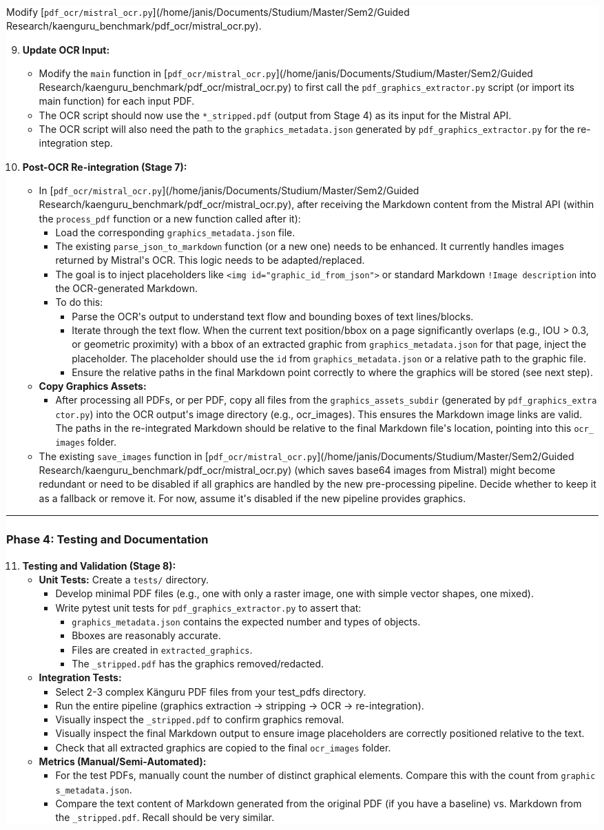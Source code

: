 Modify [`pdf_ocr/mistral_ocr.py`](/home/janis/Documents/Studium/Master/Sem2/Guided Research/kaenguru_benchmark/pdf_ocr/mistral_ocr.py).

9.  **Update OCR Input:**
    *   Modify the `main` function in [`pdf_ocr/mistral_ocr.py`](/home/janis/Documents/Studium/Master/Sem2/Guided Research/kaenguru_benchmark/pdf_ocr/mistral_ocr.py) to first call the `pdf_graphics_extractor.py` script (or import its main function) for each input PDF.
    *   The OCR script should now use the `*_stripped.pdf` (output from Stage 4) as its input for the Mistral API.
    *   The OCR script will also need the path to the `graphics_metadata.json` generated by `pdf_graphics_extractor.py` for the re-integration step.

10. **Post-OCR Re-integration (Stage 7):**
    *   In [`pdf_ocr/mistral_ocr.py`](/home/janis/Documents/Studium/Master/Sem2/Guided Research/kaenguru_benchmark/pdf_ocr/mistral_ocr.py), after receiving the Markdown content from the Mistral API (within the `process_pdf` function or a new function called after it):
        *   Load the corresponding `graphics_metadata.json` file.
        *   The existing `parse_json_to_markdown` function (or a new one) needs to be enhanced. It currently handles images returned by Mistral's OCR. This logic needs to be adapted/replaced.
        *   The goal is to inject placeholders like `<img id="graphic_id_from_json">` or standard Markdown `!Image description` into the OCR-generated Markdown.
        *   To do this:
            *   Parse the OCR's output to understand text flow and bounding boxes of text lines/blocks.
            *   Iterate through the text flow. When the current text position/bbox on a page significantly overlaps (e.g., IOU > 0.3, or geometric proximity) with a bbox of an extracted graphic from `graphics_metadata.json` for that page, inject the placeholder. The placeholder should use the `id` from `graphics_metadata.json` or a relative path to the graphic file.
            *   Ensure the relative paths in the final Markdown point correctly to where the graphics will be stored (see next step).
    *   **Copy Graphics Assets:**
        *   After processing all PDFs, or per PDF, copy all files from the `graphics_assets_subdir` (generated by `pdf_graphics_extractor.py`) into the OCR output's image directory (e.g., ocr_images). This ensures the Markdown image links are valid. The paths in the re-integrated Markdown should be relative to the final Markdown file's location, pointing into this `ocr_images` folder.
    *   The existing `save_images` function in [`pdf_ocr/mistral_ocr.py`](/home/janis/Documents/Studium/Master/Sem2/Guided Research/kaenguru_benchmark/pdf_ocr/mistral_ocr.py) (which saves base64 images from Mistral) might become redundant or need to be disabled if all graphics are handled by the new pre-processing pipeline. Decide whether to keep it as a fallback or remove it. For now, assume it's disabled if the new pipeline provides graphics.

---

### Phase 4: Testing and Documentation

11. **Testing and Validation (Stage 8):**
    *   **Unit Tests:** Create a `tests/` directory.
        *   Develop minimal PDF files (e.g., one with only a raster image, one with simple vector shapes, one mixed).
        *   Write pytest unit tests for `pdf_graphics_extractor.py` to assert that:
            *   `graphics_metadata.json` contains the expected number and types of objects.
            *   Bboxes are reasonably accurate.
            *   Files are created in `extracted_graphics`.
            *   The `_stripped.pdf` has the graphics removed/redacted.
    *   **Integration Tests:**
        *   Select 2-3 complex Känguru PDF files from your test_pdfs directory.
        *   Run the entire pipeline (graphics extraction -> stripping -> OCR -> re-integration).
        *   Visually inspect the `_stripped.pdf` to confirm graphics removal.
        *   Visually inspect the final Markdown output to ensure image placeholders are correctly positioned relative to the text.
        *   Check that all extracted graphics are copied to the final `ocr_images` folder.
    *   **Metrics (Manual/Semi-Automated):**
        *   For the test PDFs, manually count the number of distinct graphical elements. Compare this with the count from `graphics_metadata.json`.
        *   Compare the text content of Markdown generated from the original PDF (if you have a baseline) vs. Markdown from the `_stripped.pdf`. Recall should be very similar.

